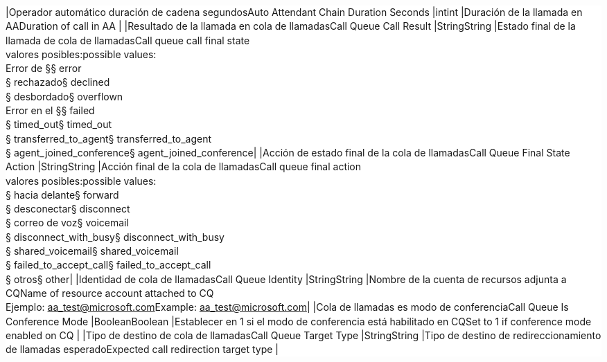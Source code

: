 |<span data-ttu-id="1b63d-202">Operador automático duración de cadena segundos</span><span class="sxs-lookup"><span data-stu-id="1b63d-202">Auto Attendant Chain Duration Seconds</span></span>   |<span data-ttu-id="1b63d-203">int</span><span class="sxs-lookup"><span data-stu-id="1b63d-203">int</span></span>                      |<span data-ttu-id="1b63d-204">Duración de la llamada en AA</span><span class="sxs-lookup"><span data-stu-id="1b63d-204">Duration of call in AA</span></span>                 |
|<span data-ttu-id="1b63d-205">Resultado de la llamada en cola de llamadas</span><span class="sxs-lookup"><span data-stu-id="1b63d-205">Call Queue Call Result</span></span>                  |<span data-ttu-id="1b63d-206">String</span><span class="sxs-lookup"><span data-stu-id="1b63d-206">String</span></span>                   |<span data-ttu-id="1b63d-207">Estado final de la llamada de cola de llamadas</span><span class="sxs-lookup"><span data-stu-id="1b63d-207">Call queue call final state</span></span><br><span data-ttu-id="1b63d-208">valores posibles:</span><span class="sxs-lookup"><span data-stu-id="1b63d-208">possible values:</span></span><br><span data-ttu-id="1b63d-209">Error de §</span><span class="sxs-lookup"><span data-stu-id="1b63d-209">§ error</span></span><br><span data-ttu-id="1b63d-210">§ rechazado</span><span class="sxs-lookup"><span data-stu-id="1b63d-210">§ declined</span></span><br><span data-ttu-id="1b63d-211">§ desbordado</span><span class="sxs-lookup"><span data-stu-id="1b63d-211">§ overflown</span></span><br><span data-ttu-id="1b63d-212">Error en el §</span><span class="sxs-lookup"><span data-stu-id="1b63d-212">§ failed</span></span><br><span data-ttu-id="1b63d-213">§ timed_out</span><span class="sxs-lookup"><span data-stu-id="1b63d-213">§ timed_out</span></span><br><span data-ttu-id="1b63d-214">§ transferred_to_agent</span><span class="sxs-lookup"><span data-stu-id="1b63d-214">§ transferred_to_agent</span></span><br><span data-ttu-id="1b63d-215">§ agent_joined_conference</span><span class="sxs-lookup"><span data-stu-id="1b63d-215">§ agent_joined_conference</span></span>|
|<span data-ttu-id="1b63d-216">Acción de estado final de la cola de llamadas</span><span class="sxs-lookup"><span data-stu-id="1b63d-216">Call Queue Final State Action</span></span>           |<span data-ttu-id="1b63d-217">String</span><span class="sxs-lookup"><span data-stu-id="1b63d-217">String</span></span>                   |<span data-ttu-id="1b63d-218">Acción final de la cola de llamadas</span><span class="sxs-lookup"><span data-stu-id="1b63d-218">Call queue final action</span></span><br><span data-ttu-id="1b63d-219">valores posibles:</span><span class="sxs-lookup"><span data-stu-id="1b63d-219">possible values:</span></span><br><span data-ttu-id="1b63d-220">§ hacia delante</span><span class="sxs-lookup"><span data-stu-id="1b63d-220">§ forward</span></span><br><span data-ttu-id="1b63d-221">§ desconectar</span><span class="sxs-lookup"><span data-stu-id="1b63d-221">§ disconnect</span></span><br><span data-ttu-id="1b63d-222">§ correo de voz</span><span class="sxs-lookup"><span data-stu-id="1b63d-222">§ voicemail</span></span><br><span data-ttu-id="1b63d-223">§ disconnect_with_busy</span><span class="sxs-lookup"><span data-stu-id="1b63d-223">§ disconnect_with_busy</span></span><br><span data-ttu-id="1b63d-224">§ shared_voicemail</span><span class="sxs-lookup"><span data-stu-id="1b63d-224">§ shared_voicemail</span></span><br><span data-ttu-id="1b63d-225">§ failed_to_accept_call</span><span class="sxs-lookup"><span data-stu-id="1b63d-225">§ failed_to_accept_call</span></span><br><span data-ttu-id="1b63d-226">§ otros</span><span class="sxs-lookup"><span data-stu-id="1b63d-226">§ other</span></span>|
|<span data-ttu-id="1b63d-227">Identidad de cola de llamadas</span><span class="sxs-lookup"><span data-stu-id="1b63d-227">Call Queue Identity</span></span>                     |<span data-ttu-id="1b63d-228">String</span><span class="sxs-lookup"><span data-stu-id="1b63d-228">String</span></span>                   |<span data-ttu-id="1b63d-229">Nombre de la cuenta de recursos adjunta a CQ</span><span class="sxs-lookup"><span data-stu-id="1b63d-229">Name of resource account attached to CQ</span></span><br><span data-ttu-id="1b63d-230">Ejemplo: aa_test@microsoft.com</span><span class="sxs-lookup"><span data-stu-id="1b63d-230">Example: aa_test@microsoft.com</span></span>|
|<span data-ttu-id="1b63d-231">Cola de llamadas es modo de conferencia</span><span class="sxs-lookup"><span data-stu-id="1b63d-231">Call Queue Is Conference Mode</span></span>           |<span data-ttu-id="1b63d-232">Boolean</span><span class="sxs-lookup"><span data-stu-id="1b63d-232">Boolean</span></span>                  |<span data-ttu-id="1b63d-233">Establecer en 1 si el modo de conferencia está habilitado en CQ</span><span class="sxs-lookup"><span data-stu-id="1b63d-233">Set to 1 if conference mode enabled on CQ</span></span> |
|<span data-ttu-id="1b63d-234">Tipo de destino de cola de llamadas</span><span class="sxs-lookup"><span data-stu-id="1b63d-234">Call Queue Target Type</span></span>                  |<span data-ttu-id="1b63d-235">String</span><span class="sxs-lookup"><span data-stu-id="1b63d-235">String</span></span>                   |<span data-ttu-id="1b63d-236">Tipo de destino de redireccionamiento de llamadas esperado</span><span class="sxs-lookup"><span data-stu-id="1b63d-236">Expected call redirection target type</span></span>     |